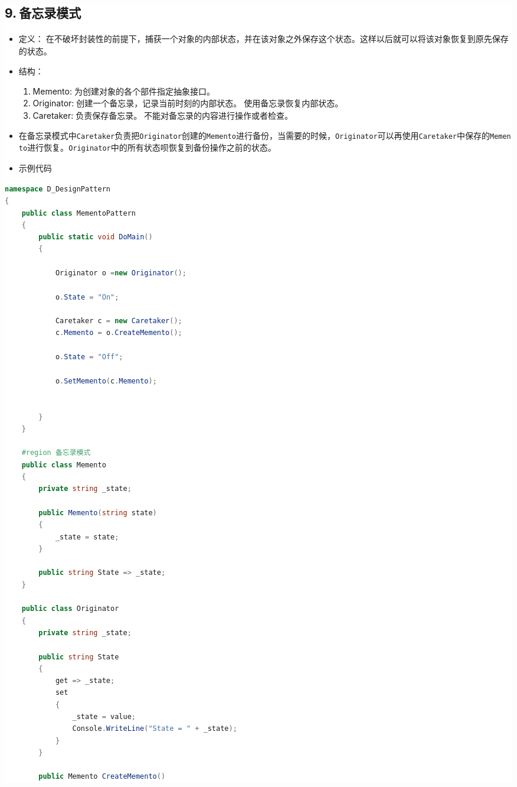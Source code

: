 ## 9. 备忘录模式

* 定义： 在不破坏封装性的前提下，捕获一个对象的内部状态，并在该对象之外保存这个状态。这样以后就可以将该对象恢复到原先保存的状态。

* 结构：
    1. Memento:  为创建对象的各个部件指定抽象接口。
    2. Originator: 创建一个备忘录，记录当前时刻的内部状态。 使用备忘录恢复内部状态。
    3. Caretaker: 负责保存备忘录。 不能对备忘录的内容进行操作或者检查。

* 在备忘录模式中`Caretaker`负责把`Originator`创建的`Memento`进行备份，当需要的时候，`Originator`可以再使用`Caretaker`中保存的`Memento`进行恢复。`Originator`中的所有状态呗恢复到备份操作之前的状态。


* 示例代码
```csharp
namespace D_DesignPattern
{
    public class MementoPattern
    {
        public static void DoMain()
        {
            
            Originator o =new Originator();

            o.State = "On";
            
            Caretaker c = new Caretaker();
            c.Memento = o.CreateMemento();

            o.State = "Off";
            
            o.SetMemento(c.Memento);


        }
    }
    
    #region 备忘录模式
    public class Memento
    {
        private string _state;

        public Memento(string state)
        {
            _state = state;
        }

        public string State => _state;
    }

    public class Originator
    {
        private string _state;

        public string State
        {
            get => _state;
            set
            {
                _state = value;
                Console.WriteLine("State = " + _state);
            }
        }

        public Memento CreateMemento()
```